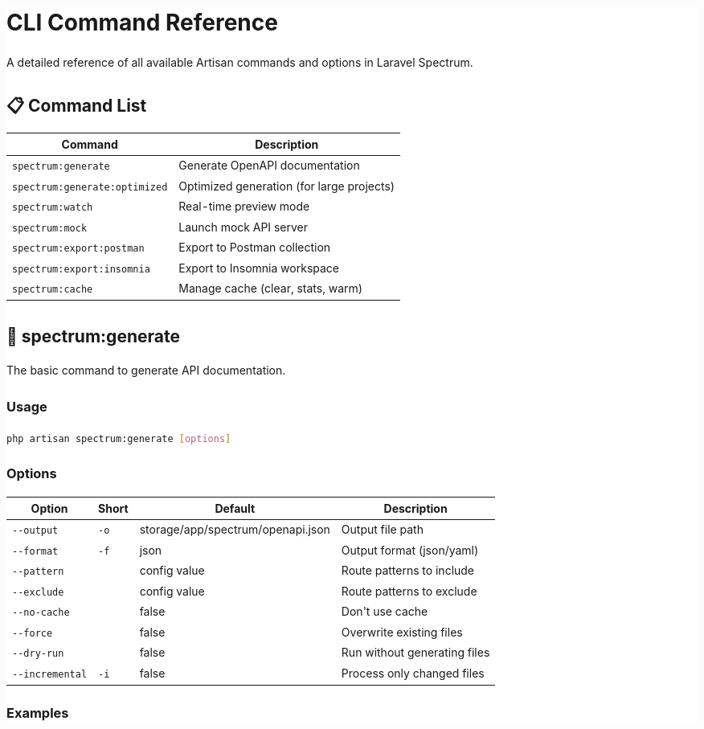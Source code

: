 # CLI Command Reference

A detailed reference of all available Artisan commands and options in Laravel Spectrum.

## 📋 Command List

| Command | Description |
|---------|-------------|
| `spectrum:generate` | Generate OpenAPI documentation |
| `spectrum:generate:optimized` | Optimized generation (for large projects) |
| `spectrum:watch` | Real-time preview mode |
| `spectrum:mock` | Launch mock API server |
| `spectrum:export:postman` | Export to Postman collection |
| `spectrum:export:insomnia` | Export to Insomnia workspace |
| `spectrum:cache` | Manage cache (clear, stats, warm) |

## 🔧 spectrum:generate

The basic command to generate API documentation.

### Usage

```bash
php artisan spectrum:generate [options]
```

### Options

| Option | Short | Default | Description |
|--------|-------|---------|-------------|
| `--output` | `-o` | storage/app/spectrum/openapi.json | Output file path |
| `--format` | `-f` | json | Output format (json/yaml) |
| `--pattern` | | config value | Route patterns to include |
| `--exclude` | | config value | Route patterns to exclude |
| `--no-cache` | | false | Don't use cache |
| `--force` | | false | Overwrite existing files |
| `--dry-run` | | false | Run without generating files |
| `--incremental` | `-i` | false | Process only changed files |

### Examples
